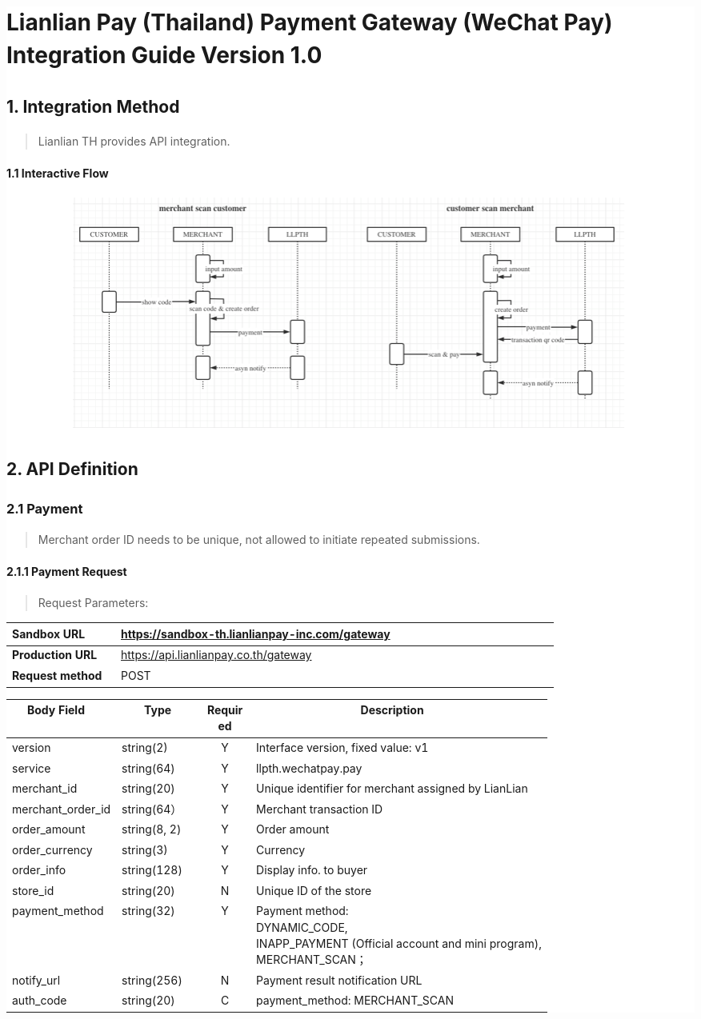 # Lianlian Pay (Thailand) Payment Gateway (WeChat Pay) Integration Guide Version 1.0

## 1. Integration Method
>Lianlian TH provides API integration.

#### 1.1 Interactive Flow
<div align="center">
<img width="700" src="./images/wechat/interactiveFlow.PNG"/>
</div>

## 2. API Definition
### 2.1 Payment
>Merchant order ID needs to be unique, not allowed to initiate repeated submissions.

#### 2.1.1 Payment Request
>Request Parameters:

|<div style="width:122px" align="left"> Sandbox URL </div>|<div style="width:534px" align="left"> https://sandbox-th.lianlianpay-inc.com/gateway </div>| 
| --- | --- | 
| <b>Production URL</b> |https://api.lianlianpay.co.th/gateway | 
|<b>Request method </b> | POST|

|<div style="width:110px">Body Field</div>|<div style="width:90px">Type</div>|<div style="width:50px">Required</div>|<div style="width:340px">Description</div>|
| --- | --- | --- | --- | 
| version | string(2) 		|<center>Y</center>| Interface version, fixed value: v1 | 
| service| string(64) 		|<center>Y</center>| llpth.wechatpay.pay| 
| merchant_id | string(20) 	|<center>Y</center>| Unique identifier for merchant assigned by LianLian | 
|merchant_order_id |string(64）|	<center>Y</center>|Merchant transaction ID | 
|order_amount |	string(8, 2)|<center>Y</center>| Order amount | 
|order_currency	|string(3)	|<center>Y</center>| Currency| 
|order_info|string(128)		|<center>Y</center>|Display info. to buyer| 
|store_id| string(20) 		|<center>N</center>|  Unique ID of the store| 
|payment_method |	string(32)	|<center>Y</center>| Payment method:<br> DYNAMIC_CODE, <br>INAPP_PAYMENT (Official account and mini program), <br>MERCHANT_SCAN；| 
|notify_url | string(256) 		|<center>N</center>| Payment result notification URL| 
|auth_code | string(20)		|<center>C</center> | payment_method: MERCHANT_SCAN| 